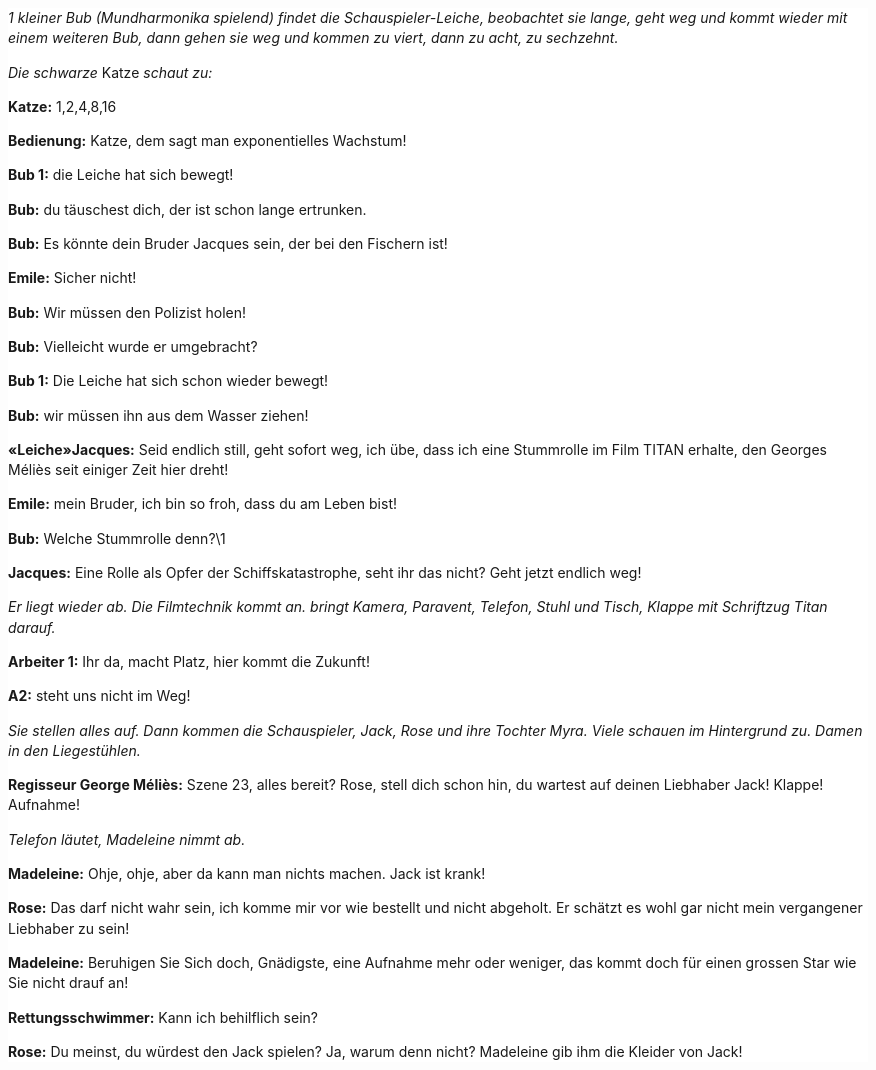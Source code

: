 *1 kleiner Bub (Mundharmonika spielend) findet die Schauspieler-Leiche, beobachtet sie lange, geht weg und kommt wieder mit einem weiteren Bub, dann gehen sie weg und kommen zu viert, dann zu acht, zu sechzehnt.*

*Die schwarze* Katze *schaut zu:*

**Katze:** 1,2,4,8,16

**Bedienung:** Katze, dem sagt man exponentielles Wachstum!

**Bub 1:** die Leiche hat sich bewegt!

**Bub:** du täuschest dich, der ist schon lange ertrunken.

**Bub:** Es könnte dein Bruder Jacques sein, der bei den Fischern ist!

**Emile:** Sicher nicht!

**Bub:** Wir müssen den Polizist holen!

**Bub:** Vielleicht wurde er umgebracht?

**Bub 1:** Die Leiche hat sich schon wieder bewegt!

**Bub:** wir müssen ihn aus dem Wasser ziehen!

**«Leiche»Jacques:** Seid endlich still, geht sofort weg, ich übe, dass ich eine Stummrolle im Film TITAN erhalte, den Georges Méliès seit einiger Zeit hier dreht!

**Emile:** mein Bruder, ich bin so froh, dass du am Leben bist!

**Bub:** Welche Stummrolle denn?\1

**Jacques:** Eine Rolle als Opfer der Schiffskatastrophe, seht ihr das nicht? Geht jetzt endlich weg!

*Er liegt wieder ab. Die Filmtechnik kommt an. bringt Kamera, Paravent, Telefon, Stuhl und Tisch, Klappe mit Schriftzug Titan darauf.*

**Arbeiter 1:** Ihr da, macht Platz, hier kommt die Zukunft!

**A2:** steht uns nicht im Weg!

*Sie stellen alles auf. Dann kommen die Schauspieler, Jack, Rose und ihre Tochter Myra. Viele schauen im Hintergrund zu. Damen in den Liegestühlen.*

**Regisseur George Méliès:** Szene 23, alles bereit? Rose, stell dich schon hin, du wartest auf deinen Liebhaber Jack! Klappe! Aufnahme!

*Telefon läutet, Madeleine nimmt ab.*

**Madeleine:** Ohje, ohje, aber da kann man nichts machen. Jack ist krank!

**Rose:** Das darf nicht wahr sein, ich komme mir vor wie bestellt und nicht abgeholt. Er schätzt es wohl gar nicht mein vergangener Liebhaber zu sein!

**Madeleine:** Beruhigen Sie Sich doch, Gnädigste, eine Aufnahme mehr oder weniger, das kommt doch für einen grossen Star wie Sie nicht drauf an!

**Rettungsschwimmer:** Kann ich behilflich sein?

**Rose:** Du meinst, du würdest den Jack spielen? Ja, warum denn nicht? Madeleine gib ihm die Kleider von Jack!
